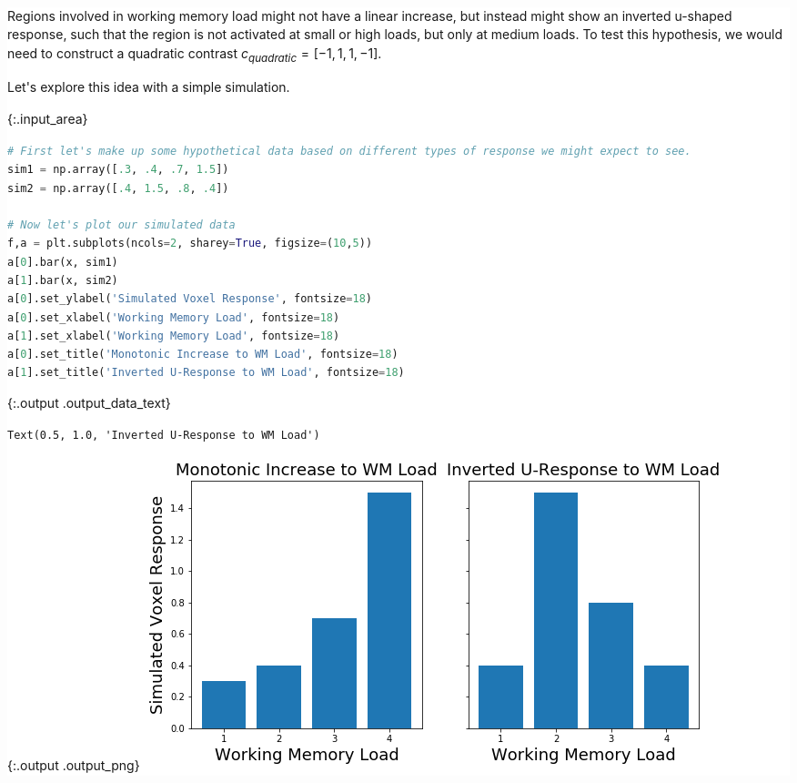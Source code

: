 Regions involved in working memory load might not have a linear increase, but instead might show an inverted u-shaped response, such that the region is not activated at small or high loads, but only at medium loads.  To test this hypothesis, we would need to construct a quadratic contrast $c_{quadratic}=[-1, 1, 1, -1]$.

Let's explore this idea with a simple simulation.



{:.input_area}
```python
# First let's make up some hypothetical data based on different types of response we might expect to see.
sim1 = np.array([.3, .4, .7, 1.5])
sim2 = np.array([.4, 1.5, .8, .4])

# Now let's plot our simulated data
f,a = plt.subplots(ncols=2, sharey=True, figsize=(10,5))
a[0].bar(x, sim1)
a[1].bar(x, sim2)
a[0].set_ylabel('Simulated Voxel Response', fontsize=18)
a[0].set_xlabel('Working Memory Load', fontsize=18)
a[1].set_xlabel('Working Memory Load', fontsize=18)
a[0].set_title('Monotonic Increase to WM Load', fontsize=18)
a[1].set_title('Inverted U-Response to WM Load', fontsize=18)

```





{:.output .output_data_text}
```
Text(0.5, 1.0, 'Inverted U-Response to WM Load')
```




{:.output .output_png}
![png](../../images/features/notebooks/11_Group_Analysis_54_1.png)
